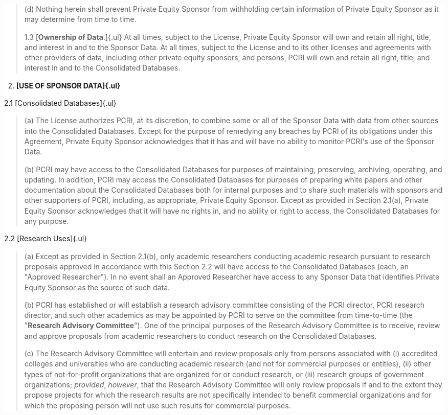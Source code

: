 >
> \(d\) Nothing herein shall prevent Private Equity Sponsor from withholding certain information of Private Equity Sponsor as it may determine from time to time.
>
> 1.3 [**Ownership of Data**.]{.ul} At all times, subject to the License, Private Equity Sponsor will own and retain all right, title, and interest in and to the Sponsor Data. At all times, subject to the License and to its other licenses and agreements with other providers of data, including other private equity sponsors, and persons, PCRI will own and retain all right, title, and interest in and to the Consolidated Databases.

2.  **[USE OF SPONSOR DATA]{.ul}**

2.1 [Consolidated Databases]{.ul}

> \(a\) The License authorizes PCRI, at its discretion, to combine some or all of the Sponsor Data with data from other sources into the Consolidated Databases. Except for the purpose of remedying any breaches by PCRI of its obligations under this Agreement, Private Equity Sponsor acknowledges that it has and will have no ability to monitor PCRI's use of the Sponsor Data.
>
> \(b\) PCRI may have access to the Consolidated Databases for purposes of maintaining, preserving, archiving, operating, and updating. In addition, PCRI may access the Consolidated Databases for purposes of preparing white papers and other documentation about the Consolidated Databases both for internal purposes and to share such materials with sponsors and other supporters of PCRI, including, as appropriate, Private Equity Sponsor. Except as provided in Section 2.1(a), Private Equity Sponsor acknowledges that it will have no rights in, and no ability or right to access, the Consolidated Databases for any purpose.

2.2 [Research Uses]{.ul}

> \(a\) Except as provided in Section 2.1(b), only academic researchers conducting academic research pursuant to research proposals approved in accordance with this Section 2.2 will have access to the Consolidated Databases (each, an "Approved Researcher"). In no event shall an Approved Researcher have access to any Sponsor Data that identifies Private Equity Sponsor as the source of such data.
>
> \(b\) PCRI has established or will establish a research advisory committee consisting of the PCRI director, PCRI research director, and such other academics as may be appointed by PCRI to serve on the committee from time-to-time (the "**Research Advisory Committee**"). One of the principal purposes of the Research Advisory Committee is to receive, review and approve proposals from academic researchers to conduct research on the Consolidated Databases.
>
> \(c\) The Research Advisory Committee will entertain and review proposals only from persons associated with (i) accredited colleges and universities who are conducting academic research (and not for commercial purposes or entities), (ii) other types of not-for-profit organizations that are organized for or conduct research, or (iii) research groups of government organizations; *provided*, *however*, that the Research Advisory Committee will only review proposals if and to the extent they propose projects for which the research results are not specifically intended to benefit commercial organizations and for which the proposing person will not use such results for commercial purposes.
>